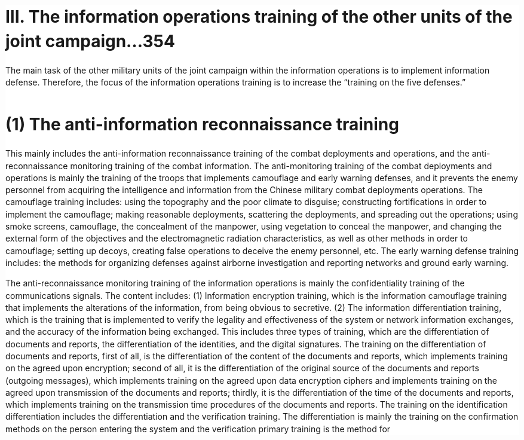 
# III. The information operations training of the other units of the joint campaign…354

The main task of the other military units of the joint campaign within the information operations is to implement
information defense. Therefore, the focus of the information operations training is to increase the “training on the
five defenses.”

# (1) The anti-information reconnaissance training

This mainly includes the anti-information reconnaissance training of the combat deployments and operations, and the
anti-reconnaissance monitoring training of the combat information. The anti-monitoring training of the combat
deployments and operations is mainly the training of the troops that implements camouflage and early warning defenses,
and it prevents the enemy personnel from acquiring the intelligence and information from the Chinese military combat
deployments operations. The camouflage training includes: using the topography and the poor climate to disguise;
constructing fortifications in order to implement the camouflage; making reasonable deployments, scattering the
deployments, and spreading out the operations; using smoke screens, camouflage, the concealment of the manpower, using
vegetation to conceal the manpower, and changing the external form of the objectives and the electromagnetic radiation
characteristics, as well as other methods in order to camouflage; setting up decoys, creating false operations to
deceive the enemy personnel, etc. The early warning defense training includes: the methods for organizing defenses
against airborne investigation and reporting networks and ground early warning.

The anti-reconnaissance monitoring training of the information operations is mainly the confidentiality training of the
communications signals. The content includes: (1) Information encryption training, which is the information camouflage
training that implements the alterations of the information, from being obvious to secretive. (2) The information
differentiation training, which is the training that is implemented to verify the legality and effectiveness of the
system or network information exchanges, and the accuracy of the information being exchanged. This includes three types
of training, which are the differentiation of documents and reports, the differentiation of the identities, and the
digital signatures. The training on the differentiation of documents and reports, first of all, is the differentiation
of the content of the documents and reports, which implements training on the agreed upon encryption; second of all, it
is the differentiation of the original source of the documents and reports (outgoing messages), which implements
training on the agreed upon data encryption ciphers and implements training on the agreed upon transmission of the
documents and reports; thirdly, it is the differentiation of the time of the documents and reports, which implements
training on the transmission time procedures of the documents and reports. The training on the identification
differentiation includes the differentiation and the verification training. The differentiation is mainly the training
on the confirmation methods on the person entering the system and the verification primary training is the method for